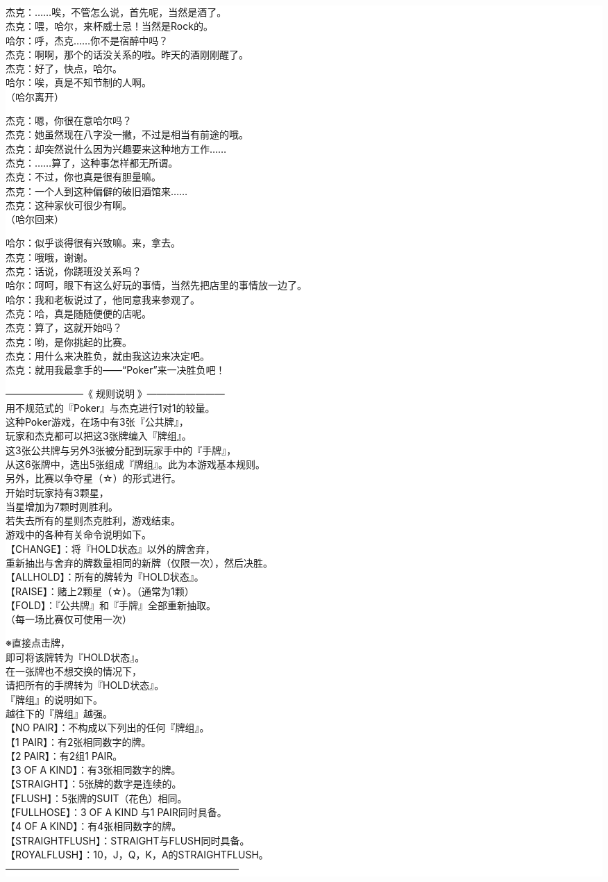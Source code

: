 杰克：……唉，不管怎么说，首先呢，当然是酒了。  
杰克：喂，哈尔，来杯威士忌！当然是Rock的。  
哈尔：呼，杰克……你不是宿醉中吗？  
杰克：啊啊，那个的话没关系的啦。昨天的酒刚刚醒了。  
杰克：好了，快点，哈尔。  
哈尔：唉，真是不知节制的人啊。  
（哈尔离开）

杰克：嗯，你很在意哈尔吗？  
杰克：她虽然现在八字没一撇，不过是相当有前途的哦。  
杰克：却突然说什么因为兴趣要来这种地方工作……  
杰克：……算了，这种事怎样都无所谓。  
杰克：不过，你也真是很有胆量嘛。  
杰克：一个人到这种偏僻的破旧酒馆来……  
杰克：这种家伙可很少有啊。  
（哈尔回来）

哈尔：似乎谈得很有兴致嘛。来，拿去。  
杰克：哦哦，谢谢。  
杰克：话说，你跷班没关系吗？  
哈尔：呵呵，眼下有这么好玩的事情，当然先把店里的事情放一边了。  
哈尔：我和老板说过了，他同意我来参观了。  
杰克：哈，真是随随便便的店呢。  
杰克：算了，这就开始吗？  
杰克：哟，是你挑起的比赛。  
杰克：用什么来决胜负，就由我这边来决定吧。  
杰克：就用我最拿手的——“Poker”来一决胜负吧！  
   
————————《 规则说明 》————————  
用不规范式的『Poker』与杰克进行1对1的较量。  
这种Poker游戏，在场中有3张『公共牌』，  
玩家和杰克都可以把这3张牌编入『牌组』。  
这3张公共牌与另外3张被分配到玩家手中的『手牌』，  
从这6张牌中，选出5张组成『牌组』。此为本游戏基本规则。  
另外，比赛以争夺星（☆）的形式进行。  
开始时玩家持有3颗星，  
当星增加为7颗时则胜利。  
若失去所有的星则杰克胜利，游戏结束。  
游戏中的各种有关命令说明如下。  
【CHANGE】：将『HOLD状态』以外的牌舍弃，  
重新抽出与舍弃的牌数量相同的新牌（仅限一次），然后决胜。  
【ALLHOLD】：所有的牌转为『HOLD状态』。  
【RAISE】：赌上2颗星（☆）。（通常为1颗）  
【FOLD】：『公共牌』和『手牌』全部重新抽取。  
（每一场比赛仅可使用一次）

※直接点击牌，  
即可将该牌转为『HOLD状态』。  
在一张牌也不想交换的情况下，  
请把所有的手牌转为『HOLD状态』。  
『牌组』的说明如下。  
越往下的『牌组』越强。  
【NO PAIR】：不构成以下列出的任何『牌组』。  
【1 PAIR】：有2张相同数字的牌。  
【2 PAIR】：有2组1 PAIR。  
【3 OF A KIND】：有3张相同数字的牌。  
【STRAIGHT】：5张牌的数字是连续的。  
【FLUSH】：5张牌的SUIT（花色）相同。  
【FULLHOSE】：3 OF A KIND 与1 PAIR同时具备。  
【4 OF A KIND】：有4张相同数字的牌。  
【STRAIGHTFLUSH】：STRAIGHT与FLUSH同时具备。  
【ROYALFLUSH】：10，J，Q，K，A的STRAIGHTFLUSH。  
————————————————————————
